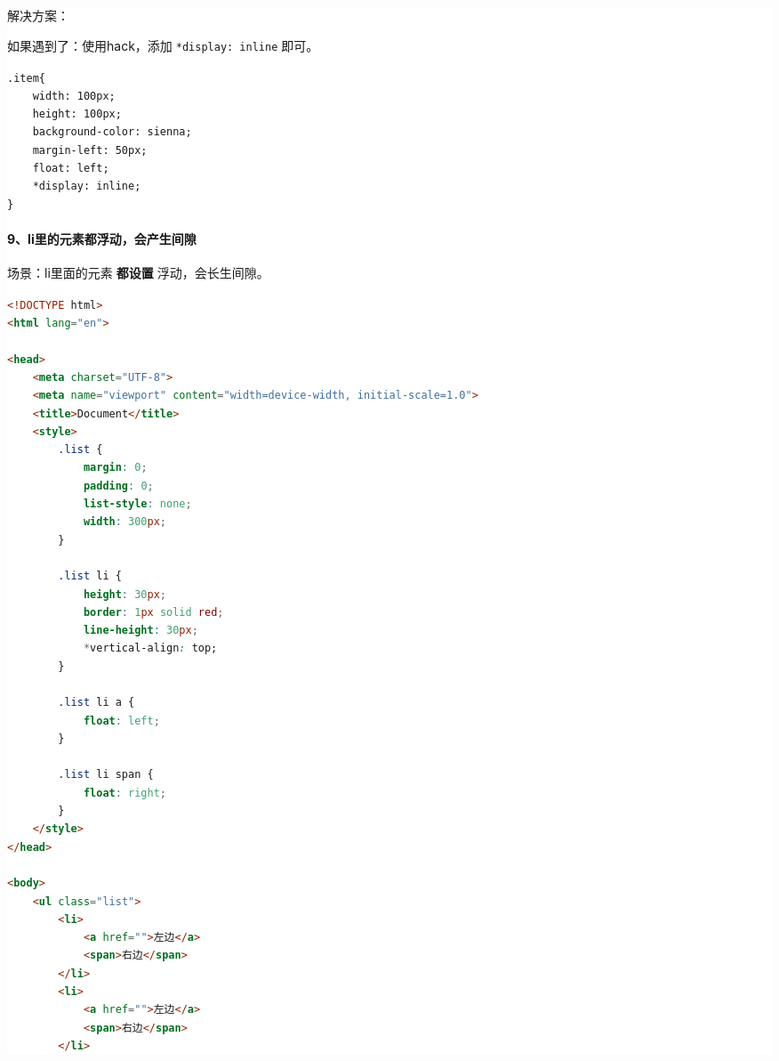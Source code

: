 ```html
```

[^ tips]: 本地浏览器中没有IE6，在IE5、7及以上都正常，应该是只在IE6下存在。

解决方案：

如果遇到了：使用hack，添加 `*display: inline` 即可。

```html
.item{
    width: 100px;
    height: 100px;
    background-color: sienna;
    margin-left: 50px;
    float: left;
    *display: inline;
}
```



#### 9、li里的元素都浮动，会产生间隙

场景：li里面的元素 **都设置** 浮动，会长生间隙。

[^ tips]: li中的所有元素都浮动，产生4px间隙，可以用PS测量。

```html
<!DOCTYPE html>
<html lang="en">

<head>
    <meta charset="UTF-8">
    <meta name="viewport" content="width=device-width, initial-scale=1.0">
    <title>Document</title>
    <style>
        .list {
            margin: 0;
            padding: 0;
            list-style: none;
            width: 300px;
        }

        .list li {
            height: 30px;
            border: 1px solid red;
            line-height: 30px;
            *vertical-align: top;
        }

        .list li a {
            float: left;
        }

        .list li span {
            float: right;
        }
    </style>
</head>

<body>
    <ul class="list">
        <li>
            <a href="">左边</a>
            <span>右边</span>
        </li>
        <li>
            <a href="">左边</a>
            <span>右边</span>
        </li>
```

[^ 原因]: 低版本的IE浏览器，对H5标签的不支持，如下图：
[^ 思考]: 如果页面上，我们有很多这样的H5标签，那么，我们需要创建很多的自定义标签，有什么更好的方法？
[^ 原因]: 我们浮动是给`div`加的，但是下面的`h2`标签，是块级元素，默认是撑满一行的，造成问题的并不是其父级容器，而是该块级元素。
[^ 解决]: 给`h2`添加浮动。浮动会使元素**隐式转换为行内块元素**，因此不会独占一行。
[^ tips]: 除了P标签之外，h标签和td标签也是。
[^ tips]: 加上overflow: hidden，会触发BFC，因此，ie没触发的，我们可以用`haslayout`，来解决ie。